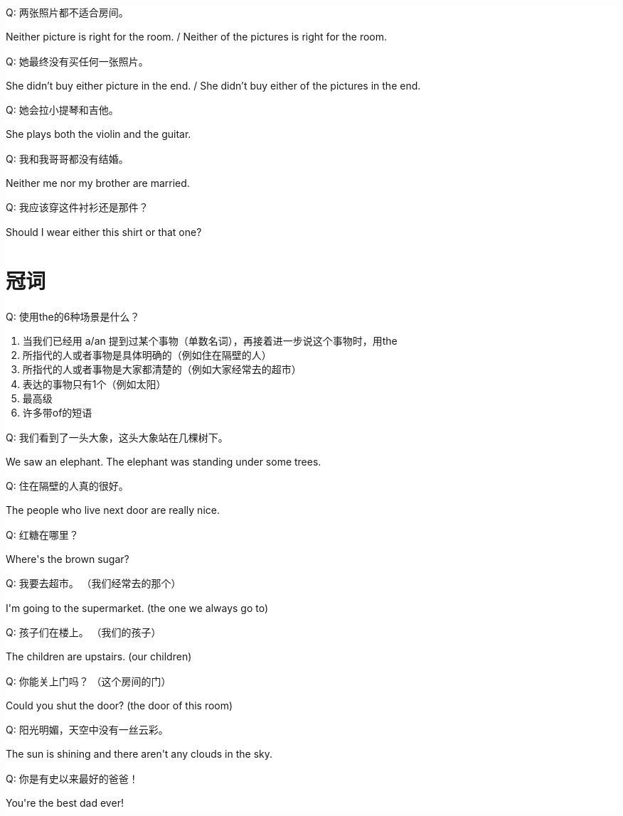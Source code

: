 Q: 两张照片都不适合房间。

Neither picture is right for the room. / Neither of the pictures is right for the room.

Q: 她最终没有买任何一张照片。

She didn’t buy either picture in the end. / She didn’t buy either of the pictures in the end.

Q: 她会拉小提琴和吉他。

She plays both the violin and the guitar.

Q: 我和我哥哥都没有结婚。

Neither me nor my brother are married.

Q: 我应该穿这件衬衫还是那件？

Should I wear either this shirt or that one?

# 冠词

Q: 使用the的6种场景是什么？

1. 当我们已经用 a/an 提到过某个事物（单数名词），再接着进一步说这个事物时，用the
1. 所指代的人或者事物是具体明确的（例如住在隔壁的人）
1. 所指代的人或者事物是大家都清楚的（例如大家经常去的超市）
1. 表达的事物只有1个（例如太阳）
1. 最高级
1. 许多带of的短语

Q: 我们看到了一头大象，这头大象站在几棵树下。

We saw an elephant. The elephant was standing under some trees. 

Q: 住在隔壁的人真的很好。

The people who live next door are really nice.

Q: 红糖在哪里？

Where's the brown sugar? 

Q: 我要去超市。 （我们经常去的那个）

I'm going to the supermarket. (the one we always go to) 

Q: 孩子们在楼上。 （我们的孩子）

The children are upstairs. (our children) 

Q: 你能关上门吗？ （这个房间的门）

Could you shut the door? (the door of this room) 

Q: 阳光明媚，天空中没有一丝云彩。

The sun is shining and there aren't any clouds in the sky. 

Q: 你是有史以来最好的爸爸！

You're the best dad ever!

